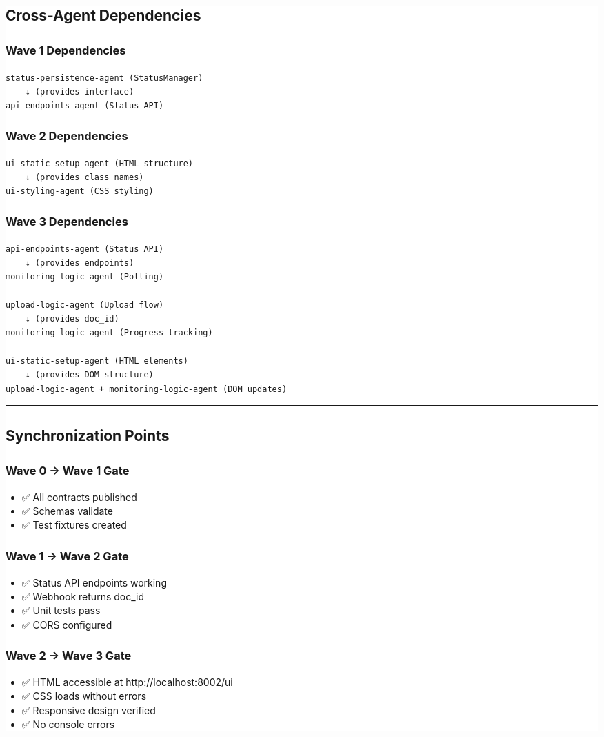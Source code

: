 ## Cross-Agent Dependencies

### Wave 1 Dependencies
```
status-persistence-agent (StatusManager)
    ↓ (provides interface)
api-endpoints-agent (Status API)
```

### Wave 2 Dependencies
```
ui-static-setup-agent (HTML structure)
    ↓ (provides class names)
ui-styling-agent (CSS styling)
```

### Wave 3 Dependencies
```
api-endpoints-agent (Status API)
    ↓ (provides endpoints)
monitoring-logic-agent (Polling)

upload-logic-agent (Upload flow)
    ↓ (provides doc_id)
monitoring-logic-agent (Progress tracking)

ui-static-setup-agent (HTML elements)
    ↓ (provides DOM structure)
upload-logic-agent + monitoring-logic-agent (DOM updates)
```

---

## Synchronization Points

### Wave 0 → Wave 1 Gate
- ✅ All contracts published
- ✅ Schemas validate
- ✅ Test fixtures created

### Wave 1 → Wave 2 Gate
- ✅ Status API endpoints working
- ✅ Webhook returns doc_id
- ✅ Unit tests pass
- ✅ CORS configured

### Wave 2 → Wave 3 Gate
- ✅ HTML accessible at http://localhost:8002/ui
- ✅ CSS loads without errors
- ✅ Responsive design verified
- ✅ No console errors
